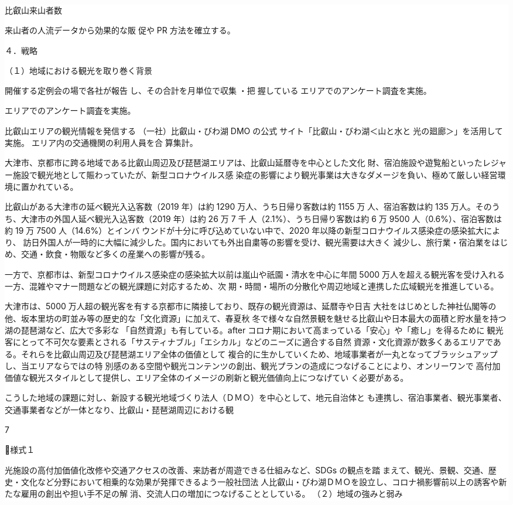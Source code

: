 比叡山来山者数

来山者の人流データから効果的な販
促や PR 方法を確立する。

４．戦略

（１）地域における観光を取り巻く背景

開催する定例会の場で各社が報告
し、その合計を月単位で収集 ・把
握している
エリアでのアンケート調査を実施。

エリアでのアンケート調査を実施。

比叡山エリアの観光情報を発信する
（一社）比叡山・びわ湖 DMO の公式
サイト「比叡山・びわ湖＜山と水と
光の廻廊＞」を活用して実施。
エリア内の交通機関の利用人員を合
算集計。

大津市、京都市に跨る地域である比叡山周辺及び琵琶湖エリアは、比叡山延暦寺を中心とした文化
財、宿泊施設や遊覧船といったレジャー施設で観光地として賑わっていたが、新型コロナウイルス感
染症の影響により観光事業は大きなダメージを負い、極めて厳しい経営環境に置かれている。

比叡山がある大津市の延べ観光入込客数（2019 年）は約 1290 万人、うち日帰り客数は約 1155 万
人、宿泊客数は約 135 万人。そのうち、大津市の外国人延べ観光入込客数（2019 年）は約 26 万 7 千
人（2.1%）、うち日帰り客数は約 6 万 9500 人（0.6%）、宿泊客数は約 19 万 7500 人（14.6%）とインバ
ウンドが十分に呼び込めていない中で、2020 年以降の新型コロナウイルス感染症の感染拡大により、
訪日外国人が一時的に大幅に減少した。国内においても外出自粛等の影響を受け、観光需要は大きく
減少し、旅行業・宿泊業をはじめ、交通・飲食・物販など多くの産業への影響が残る。

一方で、京都市は、新型コロナウイルス感染症の感染拡大以前は嵐山や祇園・清水を中心に年間
5000 万人を超える観光客を受け入れる一方、混雑やマナー問題などの観光課題に対応するため、次
期・時間・場所の分散化や周辺地域と連携した広域観光を推進している。

大津市は、5000 万人超の観光客を有する京都市に隣接しており、既存の観光資源は、延暦寺や日吉
大社をはじめとした神社仏閣等の他、坂本里坊の町並み等の歴史的な「文化資源」に加えて、春夏秋
冬で様々な自然景観を魅せる比叡山や日本最大の面積と貯水量を持つ湖の琵琶湖など、広大で多彩な
「自然資源」も有している。after コロナ期において高まっている「安心」や「癒し」を得るために
観光客にとって不可欠な要素とされる「サスティナブル」「エシカル」などのニーズに適合する自然
資源・文化資源が数多くあるエリアである。それらを比叡山周辺及び琵琶湖エリア全体の価値として
複合的に生かしていくため、地域事業者が一丸となってブラッシュアップし、当エリアならではの特
別感のある空間や観光コンテンツの創出、観光プランの造成につなげることにより、オンリーワンで
高付加価値な観光スタイルとして提供し、エリア全体のイメージの刷新と観光価値向上につなげてい
く必要がある。

こうした地域の課題に対し、新設する観光地域づくり法人（ＤＭＯ）を中心として、地元自治体と
も連携し、宿泊事業者、観光事業者、交通事業者などが一体となり、比叡山・琵琶湖周辺における観

7

様式１

光施設の高付加価値化改修や交通アクセスの改善、来訪者が周遊できる仕組みなど、SDGs の観点を踏
まえて、観光、景観、交通、歴史・文化など分野において相乗的な効果が発揮できるよう一般社団法
人比叡山・びわ湖ＤＭＯを設立し、コロナ禍影響前以上の誘客や新たな雇用の創出や担い手不足の解
消、交流人口の増加につなげることとしている。
（２）地域の強みと弱み
